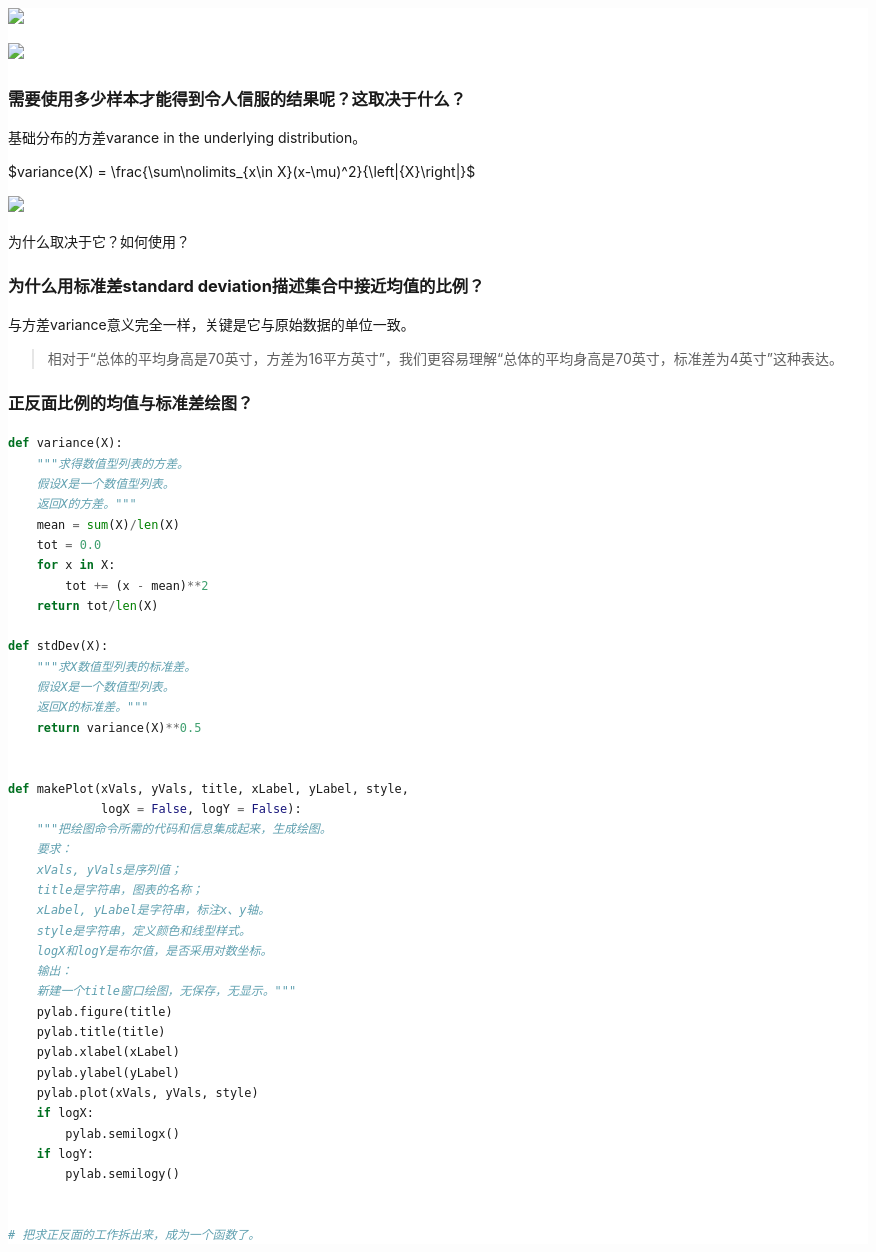 ![](https://ws4.sinaimg.cn/large/006tNc79gy1fqy1kotdyuj30zk0qodgq.jpg)

![](https://ws2.sinaimg.cn/large/006tNc79gy1fqy1kwxv1sj30zk0qoaat.jpg)


### 需要使用多少样本才能得到令人信服的结果呢？这取决于什么？

基础分布的方差varance in the underlying distribution。

$variance(X) = \frac{\sum\nolimits_{x\in X}(x-\mu)^2}{\left|{X}\right|}$

![](https://ws4.sinaimg.cn/large/006tNc79gy1fqy5b2rr77j30em03emxc.jpg)

为什么取决于它？如何使用？


### 为什么用标准差standard deviation描述集合中接近均值的比例？

与方差variance意义完全一样，关键是它与原始数据的单位一致。

> 相对于“总体的平均身高是70英寸，方差为16平方英寸”，我们更容易理解“总体的平均身高是70英寸，标准差为4英寸”这种表达。


### 正反面比例的均值与标准差绘图？

```python
def variance(X):
    """求得数值型列表的方差。
    假设X是一个数值型列表。
    返回X的方差。"""
    mean = sum(X)/len(X)
    tot = 0.0
    for x in X:
        tot += (x - mean)**2
    return tot/len(X)

def stdDev(X):
    """求X数值型列表的标准差。
    假设X是一个数值型列表。
    返回X的标准差。"""
    return variance(X)**0.5


def makePlot(xVals, yVals, title, xLabel, yLabel, style,
             logX = False, logY = False):
    """把绘图命令所需的代码和信息集成起来，生成绘图。
    要求：
    xVals, yVals是序列值；
    title是字符串，图表的名称；
    xLabel, yLabel是字符串，标注x、y轴。
    style是字符串，定义颜色和线型样式。
    logX和logY是布尔值，是否采用对数坐标。
    输出：
    新建一个title窗口绘图，无保存，无显示。"""
    pylab.figure(title)
    pylab.title(title)
    pylab.xlabel(xLabel)
    pylab.ylabel(yLabel)
    pylab.plot(xVals, yVals, style)
    if logX:
        pylab.semilogx()
    if logY:
        pylab.semilogy()


# 把求正反面的工作拆出来，成为一个函数了。
```